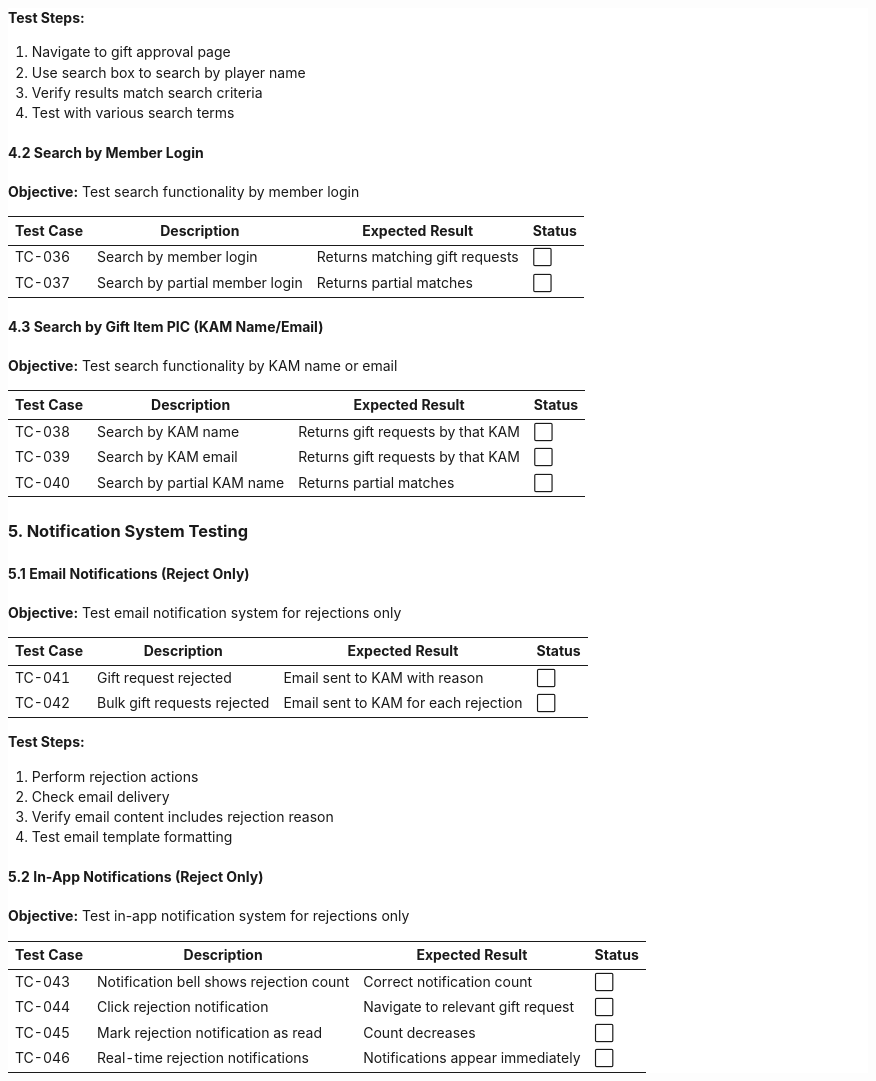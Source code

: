 **Test Steps:**
1. Navigate to gift approval page
2. Use search box to search by player name
3. Verify results match search criteria
4. Test with various search terms

#### **4.2 Search by Member Login**
**Objective:** Test search functionality by member login

| Test Case | Description | Expected Result | Status |
|-----------|-------------|-----------------|--------|
| TC-036 | Search by member login | Returns matching gift requests | ⬜ |
| TC-037 | Search by partial member login | Returns partial matches | ⬜ |

#### **4.3 Search by Gift Item PIC (KAM Name/Email)**
**Objective:** Test search functionality by KAM name or email

| Test Case | Description | Expected Result | Status |
|-----------|-------------|-----------------|--------|
| TC-038 | Search by KAM name | Returns gift requests by that KAM | ⬜ |
| TC-039 | Search by KAM email | Returns gift requests by that KAM | ⬜ |
| TC-040 | Search by partial KAM name | Returns partial matches | ⬜ |

### **5. Notification System Testing**

#### **5.1 Email Notifications (Reject Only)**
**Objective:** Test email notification system for rejections only

| Test Case | Description | Expected Result | Status |
|-----------|-------------|-----------------|--------|
| TC-041 | Gift request rejected | Email sent to KAM with reason | ⬜ |
| TC-042 | Bulk gift requests rejected | Email sent to KAM for each rejection | ⬜ |

**Test Steps:**
1. Perform rejection actions
2. Check email delivery
3. Verify email content includes rejection reason
4. Test email template formatting

#### **5.2 In-App Notifications (Reject Only)**
**Objective:** Test in-app notification system for rejections only

| Test Case | Description | Expected Result | Status |
|-----------|-------------|-----------------|--------|
| TC-043 | Notification bell shows rejection count | Correct notification count | ⬜ |
| TC-044 | Click rejection notification | Navigate to relevant gift request | ⬜ |
| TC-045 | Mark rejection notification as read | Count decreases | ⬜ |
| TC-046 | Real-time rejection notifications | Notifications appear immediately | ⬜ |
